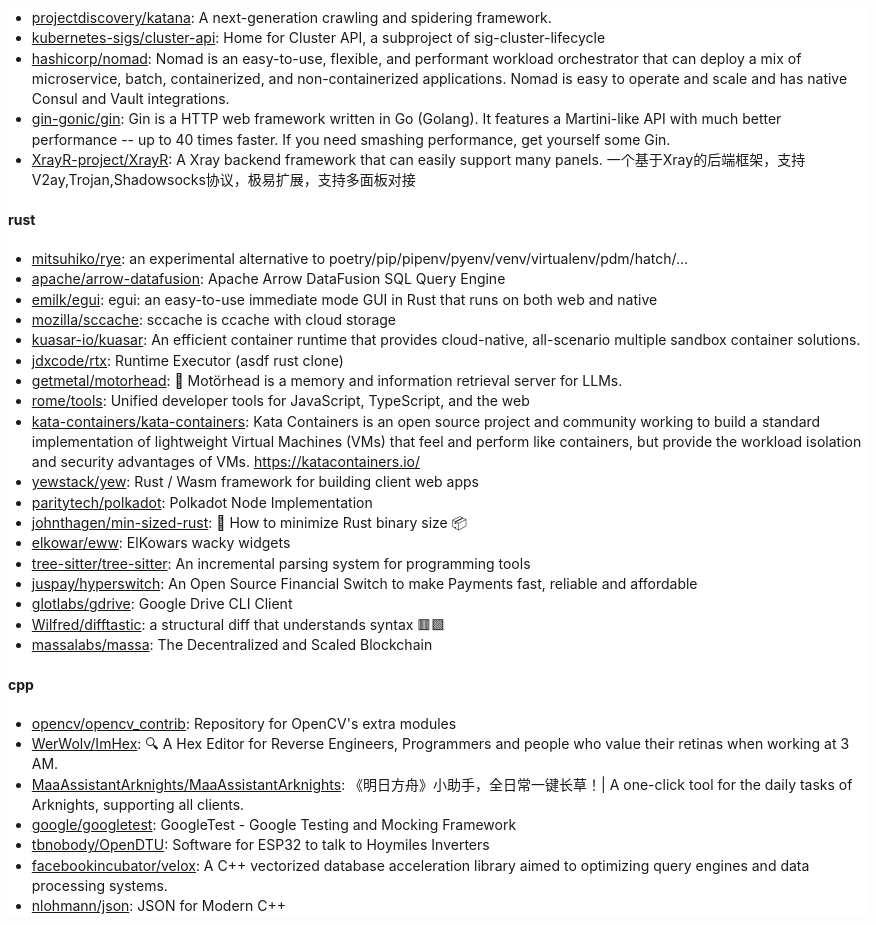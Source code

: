 * [projectdiscovery/katana](https://github.com/projectdiscovery/katana): A next-generation crawling and spidering framework.
* [kubernetes-sigs/cluster-api](https://github.com/kubernetes-sigs/cluster-api): Home for Cluster API, a subproject of sig-cluster-lifecycle
* [hashicorp/nomad](https://github.com/hashicorp/nomad): Nomad is an easy-to-use, flexible, and performant workload orchestrator that can deploy a mix of microservice, batch, containerized, and non-containerized applications. Nomad is easy to operate and scale and has native Consul and Vault integrations.
* [gin-gonic/gin](https://github.com/gin-gonic/gin): Gin is a HTTP web framework written in Go (Golang). It features a Martini-like API with much better performance -- up to 40 times faster. If you need smashing performance, get yourself some Gin.
* [XrayR-project/XrayR](https://github.com/XrayR-project/XrayR): A Xray backend framework that can easily support many panels. 一个基于Xray的后端框架，支持V2ay,Trojan,Shadowsocks协议，极易扩展，支持多面板对接

#### rust
* [mitsuhiko/rye](https://github.com/mitsuhiko/rye): an experimental alternative to poetry/pip/pipenv/pyenv/venv/virtualenv/pdm/hatch/…
* [apache/arrow-datafusion](https://github.com/apache/arrow-datafusion): Apache Arrow DataFusion SQL Query Engine
* [emilk/egui](https://github.com/emilk/egui): egui: an easy-to-use immediate mode GUI in Rust that runs on both web and native
* [mozilla/sccache](https://github.com/mozilla/sccache): sccache is ccache with cloud storage
* [kuasar-io/kuasar](https://github.com/kuasar-io/kuasar): An efficient container runtime that provides cloud-native, all-scenario multiple sandbox container solutions.
* [jdxcode/rtx](https://github.com/jdxcode/rtx): Runtime Executor (asdf rust clone)
* [getmetal/motorhead](https://github.com/getmetal/motorhead): 🧠 Motörhead is a memory and information retrieval server for LLMs.
* [rome/tools](https://github.com/rome/tools): Unified developer tools for JavaScript, TypeScript, and the web
* [kata-containers/kata-containers](https://github.com/kata-containers/kata-containers): Kata Containers is an open source project and community working to build a standard implementation of lightweight Virtual Machines (VMs) that feel and perform like containers, but provide the workload isolation and security advantages of VMs. https://katacontainers.io/
* [yewstack/yew](https://github.com/yewstack/yew): Rust / Wasm framework for building client web apps
* [paritytech/polkadot](https://github.com/paritytech/polkadot): Polkadot Node Implementation
* [johnthagen/min-sized-rust](https://github.com/johnthagen/min-sized-rust): 🦀 How to minimize Rust binary size 📦
* [elkowar/eww](https://github.com/elkowar/eww): ElKowars wacky widgets
* [tree-sitter/tree-sitter](https://github.com/tree-sitter/tree-sitter): An incremental parsing system for programming tools
* [juspay/hyperswitch](https://github.com/juspay/hyperswitch): An Open Source Financial Switch to make Payments fast, reliable and affordable
* [glotlabs/gdrive](https://github.com/glotlabs/gdrive): Google Drive CLI Client
* [Wilfred/difftastic](https://github.com/Wilfred/difftastic): a structural diff that understands syntax 🟥🟩
* [massalabs/massa](https://github.com/massalabs/massa): The Decentralized and Scaled Blockchain

#### cpp
* [opencv/opencv_contrib](https://github.com/opencv/opencv_contrib): Repository for OpenCV's extra modules
* [WerWolv/ImHex](https://github.com/WerWolv/ImHex): 🔍 A Hex Editor for Reverse Engineers, Programmers and people who value their retinas when working at 3 AM.
* [MaaAssistantArknights/MaaAssistantArknights](https://github.com/MaaAssistantArknights/MaaAssistantArknights): 《明日方舟》小助手，全日常一键长草！| A one-click tool for the daily tasks of Arknights, supporting all clients.
* [google/googletest](https://github.com/google/googletest): GoogleTest - Google Testing and Mocking Framework
* [tbnobody/OpenDTU](https://github.com/tbnobody/OpenDTU): Software for ESP32 to talk to Hoymiles Inverters
* [facebookincubator/velox](https://github.com/facebookincubator/velox): A C++ vectorized database acceleration library aimed to optimizing query engines and data processing systems.
* [nlohmann/json](https://github.com/nlohmann/json): JSON for Modern C++